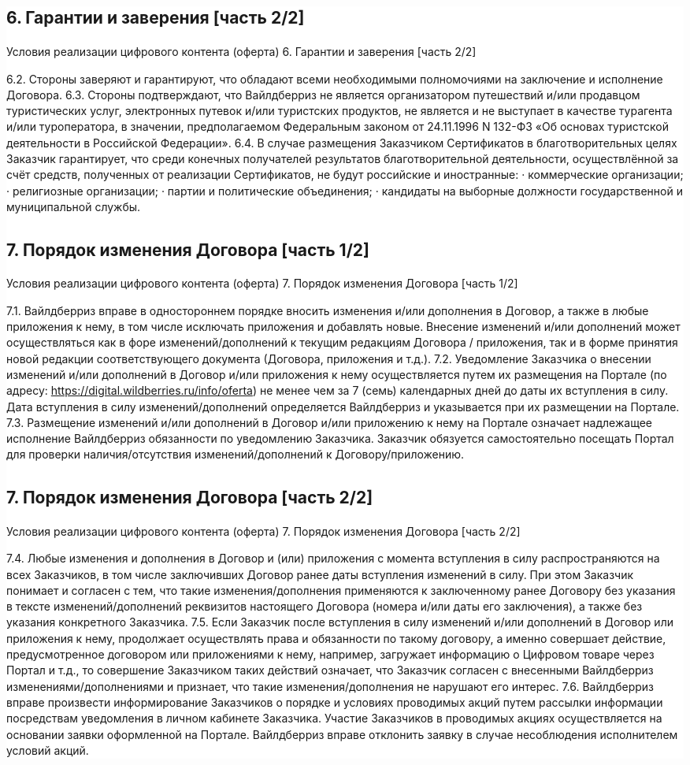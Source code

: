 ## 6. Гарантии и заверения [часть 2/2]
Условия реализации цифрового контента (оферта)
6. Гарантии и заверения [часть 2/2]


6.2. Стороны заверяют и гарантируют, что обладают всеми необходимыми полномочиями на заключение и исполнение Договора.
6.3. Стороны подтверждают, что Вайлдберриз не является организатором путешествий и/или продавцом туристических услуг, электронных путевок и/или туристских продуктов, не является и не выступает в качестве турагента и/или туроператора, в значении, предполагаемом Федеральным законом от 24.11.1996 N 132-ФЗ «Об основах туристской деятельности в Российской Федерации».
6.4. В случае размещения Заказчиком Сертификатов в благотворительных целях Заказчик гарантирует, что среди конечных получателей результатов благотворительной деятельности, осуществлённой за счёт средств, полученных от реализации Сертификатов, не будут российские и иностранные:
· коммерческие организации;
· религиозные организации;
· партии и политические объединения;
· кандидаты на выборные должности государственной и муниципальной службы.

## 7. Порядок изменения Договора [часть 1/2]
Условия реализации цифрового контента (оферта)
7. Порядок изменения Договора [часть 1/2]


7.1. Вайлдберриз вправе в одностороннем порядке вносить изменения и/или дополнения в Договор, а также в любые приложения к нему, в том числе исключать приложения и добавлять новые. Внесение изменений и/или дополнений может осуществляться как в форе изменений/дополнений к текущим редакциям Договора / приложения, так и в форме принятия новой редакции соответствующего документа (Договора, приложения и т.д.).
7.2. Уведомление Заказчика о внесении изменений и/или дополнений в Договор и/или приложения к нему осуществляется путем их размещения на Портале (по адресу: https://digital.wildberries.ru/info/oferta) не менее чем за 7 (семь) календарных дней до даты их вступления в силу. Дата вступления в силу изменений/дополнений определяется Вайлдберриз и указывается при их размещении на Портале.
7.3. Размещение изменений и/или дополнений в Договор и/или приложению к нему на Портале означает надлежащее исполнение Вайлдберриз обязанности по уведомлению Заказчика. Заказчик обязуется самостоятельно посещать Портал для проверки наличия/отсутствия изменений/дополнений к Договору/приложению.

## 7. Порядок изменения Договора [часть 2/2]
Условия реализации цифрового контента (оферта)
7. Порядок изменения Договора [часть 2/2]


7.4. Любые изменения и дополнения в Договор и (или) приложения с момента вступления в силу распространяются на всех Заказчиков, в том числе заключивших Договор ранее даты вступления изменений в силу. При этом Заказчик понимает и согласен с тем, что такие изменения/дополнения применяются к заключенному ранее Договору без указания в тексте изменений/дополнений реквизитов настоящего Договора (номера и/или даты его заключения), а также без указания конкретного Заказчика.
7.5. Если Заказчик после вступления в силу изменений и/или дополнений в Договор или приложения к нему, продолжает осуществлять права и обязанности по такому договору, а именно совершает действие, предусмотренное договором или приложениями к нему, например, загружает информацию о Цифровом товаре через Портал и т.д., то совершение Заказчиком таких действий означает, что Заказчик согласен с внесенными Вайлдберриз изменениями/дополнениями и признает, что такие изменения/дополнения не нарушают его интерес.
7.6. Вайлдберриз вправе произвести информирование Заказчиков о порядке и условиях проводимых акций путем рассылки информации посредствам уведомления в личном кабинете Заказчика. Участие Заказчиков в проводимых акциях осуществляется на основании заявки оформленной на Портале. Вайлдберриз вправе отклонить заявку в случае несоблюдения исполнителем условий акций.


[comment]: # (Этот файл создан build_knowledge_base.py, 2023-12-21T07:20:22Z)
[comment]: # (info_agreement.md)
[comment]: # (info_contacts.md)
[comment]: # (info_faq.md)
[comment]: # (info_instruction.md)
[comment]: # (info_oferta.md)